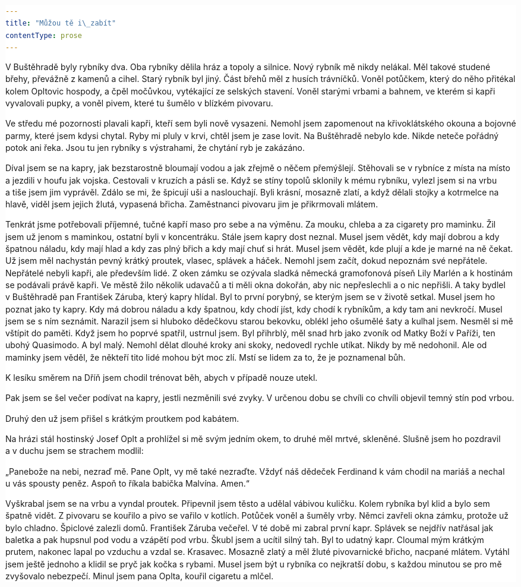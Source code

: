 ```yaml
---
title: "Můžou tě i\_zabít"
contentType: prose
---
```


<section>

V Buštěhradě byly rybníky dva. Oba rybníky dělila hráz a topoly a silnice. Nový rybník mě nikdy nelákal. Měl takové studené břehy, převážně z kamenů a cihel. Starý rybník byl jiný. Část břehů měl z husích trávníčků. Voněl potůčkem, který do něho přitékal kolem Opltovic hospody, a čpěl močůvkou, vytékající ze selských stavení. Voněl starými vrbami a bahnem, ve kterém si kapři vyvalovali pupky, a voněl pivem, které tu šumělo v blízkém pivovaru.

Ve středu mé pozornosti plavali kapři, kteří sem byli nově vysazeni. Nemohl jsem zapomenout na křivoklátského okouna a bojovné parmy, které jsem kdysi chytal. Ryby mi pluly v krvi, chtěl jsem je zase lovit. Na Buštěhradě nebylo kde. Nikde neteče pořádný potok ani řeka. Jsou tu jen rybníky s výstrahami, že chytání ryb je zakázáno.

Díval jsem se na kapry, jak bezstarostně bloumají vodou a jak zřejmě o něčem přemýšlejí. Stěhovali se v rybníce z místa na místo a jezdili v houfu jak vojska. Cestovali v kruzích a pásli se. Když se stíny topolů sklonily k mému rybníku, vylezl jsem si na vrbu a tiše jsem jim vyprávěl. Zdálo se mi, že špicují uši a naslouchají. Byli krásní, mosazně zlatí, a když dělali stojky a kotrmelce na hlavě, viděl jsem jejich žlutá, vypasená břicha. Zaměstnanci pivovaru jim je přikrmovali mlátem.

Tenkrát jsme potřebovali příjemné, tučné kapří maso pro sebe a na výměnu. Za mouku, chleba a za cigarety pro maminku. Žil jsem už jenom s maminkou, ostatní byli v koncentráku. Stále jsem kapry dost neznal. Musel jsem vědět, kdy mají dobrou a kdy špatnou náladu, kdy mají hlad a kdy zas plný břich a kdy mají chuť si hrát. Musel jsem vědět, kde plují a kde je marné na ně čekat. Už jsem měl nachystán pevný krátký proutek, vlasec, splávek a háček. Nemohl jsem začít, dokud nepoznám své nepřátele. Nepřátelé nebyli kapři, ale především lidé. Z oken zámku se ozývala sladká německá gramofonová píseň Lily Marlén a k hostinám se podávali právě kapři. Ve městě žilo několik udavačů a ti měli okna dokořán, aby nic nepřeslechli a o nic nepřišli. A taky bydlel v Buštěhradě pan František Záruba, který kapry hlídal. Byl to první porybný, se kterým jsem se v životě setkal. Musel jsem ho poznat jako ty kapry. Kdy má dobrou náladu a kdy špatnou, kdy chodí jíst, kdy chodí k rybníkům, a kdy tam ani nevkročí. Musel jsem se s ním seznámit. Narazil jsem si hluboko dědečkovu starou bekovku, oblékl jeho ošumělé šaty a kulhal jsem. Nesměl si mě vštípit do paměti. Když jsem ho poprvé spatřil, ustrnul jsem. Byl přihrblý, měl snad hrb jako zvoník od Matky Boží v Paříži, ten ubohý Quasimodo. A byl malý. Nemohl dělat dlouhé kroky ani skoky, nedovedl rychle utíkat. Nikdy by mě nedohonil. Ale od maminky jsem věděl, že někteří tito lidé mohou být moc zlí. Mstí se lidem za to, že je poznamenal bůh.

K lesíku směrem na Dříň jsem chodil trénovat běh, abych v případě nouze utekl.

Pak jsem se šel večer podívat na kapry, jestli nezměnili své zvyky. V určenou dobu se chvíli co chvíli objevil temný stín pod vrbou.

Druhý den už jsem přišel s krátkým proutkem pod kabátem.

Na hrázi stál hostinský Josef Oplt a prohlížel si mě svým jedním okem, to druhé měl mrtvé, skleněné. Slušně jsem ho pozdravil a v duchu jsem se strachem modlil:

„Panebože na nebi, nezraď mě. Pane Oplt, vy mě také nezraďte. Vždyť náš dědeček Ferdinand k vám chodil na mariáš a nechal u vás spousty peněz. Aspoň to říkala babička Malvína. Amen.“

Vyškrabal jsem se na vrbu a vyndal proutek. Připevnil jsem těsto a udělal vábivou kuličku. Kolem rybníka byl klid a bylo sem špatně vidět. Z pivovaru se kouřilo a pivo se vařilo v kotlích. Potůček voněl a šuměly vrby. Němci zavřeli okna zámku, protože už bylo chladno. Špiclové zalezli domů. František Záruba večeřel. V té době mi zabral první kapr. Splávek se nejdřív natřásal jak baletka a pak hupsnul pod vodu a vzápětí pod vrbu. Škubl jsem a ucítil silný tah. Byl to udatný kapr. Cloumal mým krátkým prutem, nakonec lapal po vzduchu a vzdal se. Krasavec. Mosazně zlatý a měl žluté pivovarnické břicho, nacpané mlátem. Vytáhl jsem ještě jednoho a klidil se pryč jak kočka s rybami. Musel jsem být u rybníka co nejkratší dobu, s každou minutou se pro mě zvyšovalo nebezpečí. Minul jsem pana Oplta, kouřil cigaretu a mlčel.
